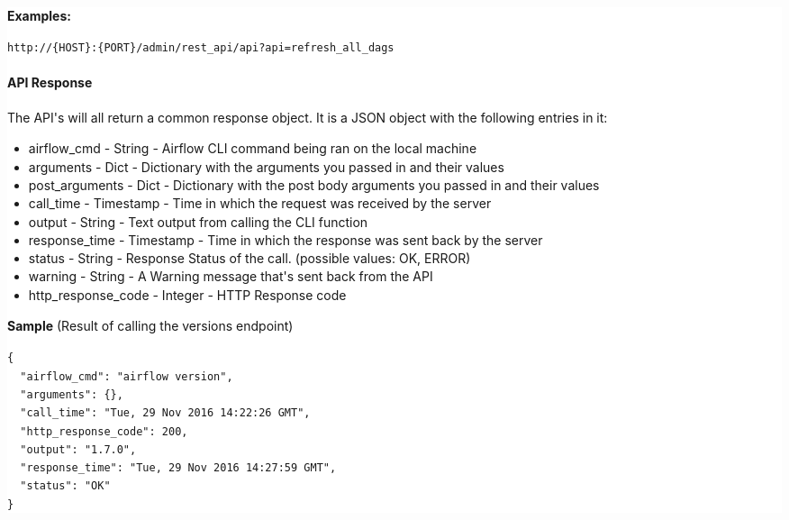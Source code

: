 **Examples:**
```
http://{HOST}:{PORT}/admin/rest_api/api?api=refresh_all_dags
```
#### API Response

The API's will all return a common response object. It is a JSON object with the following entries in it:

* airflow_cmd           - String    - Airflow CLI command being ran on the local machine
* arguments             - Dict      - Dictionary with the arguments you passed in and their values
* post_arguments        - Dict      - Dictionary with the post body arguments you passed in and their values
* call_time             - Timestamp - Time in which the request was received by the server 
* output                - String    - Text output from calling the CLI function
* response_time         - Timestamp - Time in which the response was sent back by the server 
* status                - String    - Response Status of the call. (possible values: OK, ERROR)
* warning               - String    - A Warning message that's sent back from the API 
* http_response_code    - Integer   - HTTP Response code 

**Sample** (Result of calling the versions endpoint)

    {
      "airflow_cmd": "airflow version",
      "arguments": {},
      "call_time": "Tue, 29 Nov 2016 14:22:26 GMT",
      "http_response_code": 200,
      "output": "1.7.0",
      "response_time": "Tue, 29 Nov 2016 14:27:59 GMT",
      "status": "OK"
    }
